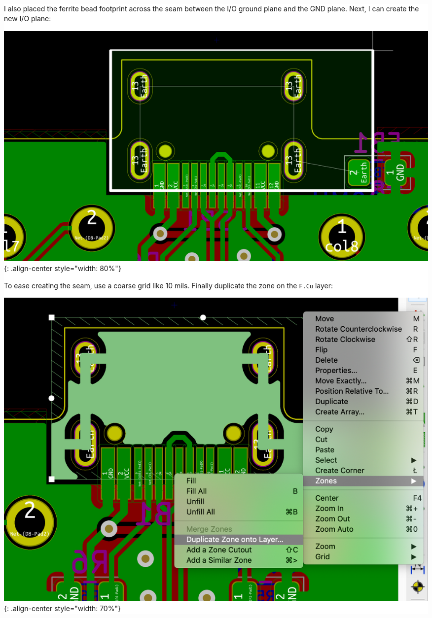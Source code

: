 I also placed the ferrite bead footprint across the seam between the I/O ground plane and the GND plane. Next, I can create the new I/O plane:

![Creating the I/O plane](/images/uploads/2020/05/pcb-route-new-io-ground.png){: .align-center style="width: 80%"}

To ease creating the seam, use a coarse grid like 10 mils. Finally duplicate the zone on the `F.Cu` layer:

![Zone on both layers](/images/uploads/2020/05/pcb-route-io-dup-layers.png){: .align-center style="width: 70%"}
